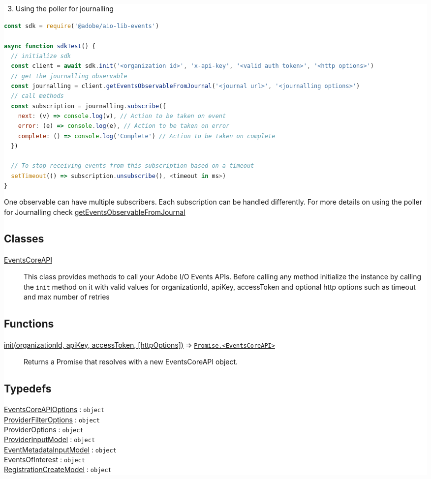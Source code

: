 3) Using the poller for journalling

```javascript
const sdk = require('@adobe/aio-lib-events')

async function sdkTest() {
  // initialize sdk
  const client = await sdk.init('<organization id>', 'x-api-key', '<valid auth token>', '<http options>')
  // get the journalling observable
  const journalling = client.getEventsObservableFromJournal('<journal url>', '<journalling options>')
  // call methods
  const subscription = journalling.subscribe({
    next: (v) => console.log(v), // Action to be taken on event
    error: (e) => console.log(e), // Action to be taken on error
    complete: () => console.log('Complete') // Action to be taken on complete
  })
  
  // To stop receiving events from this subscription based on a timeout
  setTimeout(() => subscription.unsubscribe(), <timeout in ms>)
}

``` 
One observable can have multiple subscribers. Each subscription can be handled differently.
For more details on using the poller for Journalling check <a href="#EventsCoreAPI+getEventsObservableFromJournal">getEventsObservableFromJournal</a>

## Classes

<dl>
<dt><a href="#EventsCoreAPI">EventsCoreAPI</a></dt>
<dd><p>This class provides methods to call your Adobe I/O Events APIs.
Before calling any method initialize the instance by calling the <code>init</code> method on it
with valid values for organizationId, apiKey, accessToken and optional http options such as timeout
and max number of retries</p>
</dd>
</dl>

## Functions

<dl>
<dt><a href="#init">init(organizationId, apiKey, accessToken, [httpOptions])</a> ⇒ <code><a href="#EventsCoreAPI">Promise.&lt;EventsCoreAPI&gt;</a></code></dt>
<dd><p>Returns a Promise that resolves with a new EventsCoreAPI object.</p>
</dd>
</dl>

## Typedefs

<dl>
<dt><a href="#EventsCoreAPIOptions">EventsCoreAPIOptions</a> : <code>object</code></dt>
<dd></dd>
<dt><a href="#ProviderFilterOptions">ProviderFilterOptions</a> : <code>object</code></dt>
<dd></dd>
<dt><a href="#ProviderOptions">ProviderOptions</a> : <code>object</code></dt>
<dd></dd>
<dt><a href="#ProviderInputModel">ProviderInputModel</a> : <code>object</code></dt>
<dd></dd>
<dt><a href="#EventMetadataInputModel">EventMetadataInputModel</a> : <code>object</code></dt>
<dd></dd>
<dt><a href="#EventsOfInterest">EventsOfInterest</a> : <code>object</code></dt>
<dd></dd>
<dt><a href="#RegistrationCreateModel">RegistrationCreateModel</a> : <code>object</code></dt>